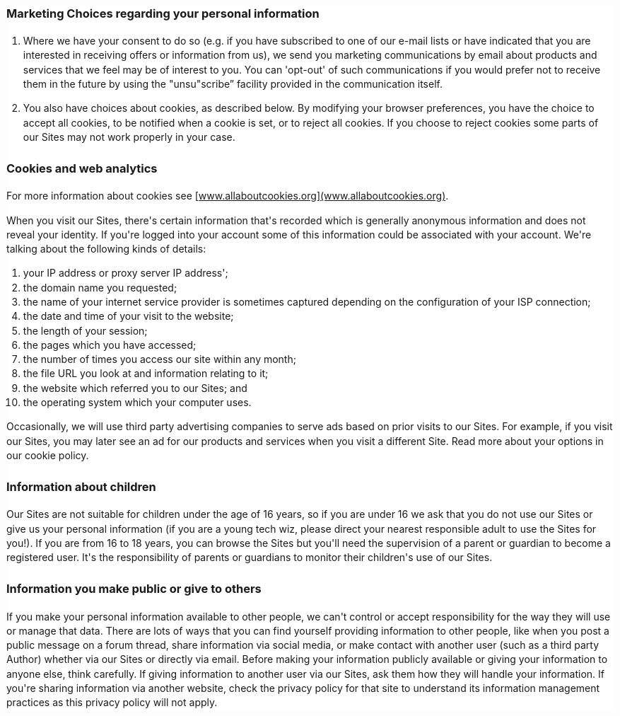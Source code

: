 ### Marketing Choices regarding your personal information

1. Where we have your consent to do so (e.g. if you have subscribed to one of our e-mail lists or have indicated that you are interested in receiving offers or information from us), we send you marketing communications by email about products and services that we feel may be of interest to you. You can 'opt-out' of such communications if you would prefer not to receive them in the future by using the "unsu"scribe” facility provided in the communication itself.

2. You also have choices about cookies, as described below. By modifying your browser preferences, you have the choice to accept all cookies, to be notified when a cookie is set, or to reject all cookies. If you choose to reject cookies some parts of our Sites may not work properly in your case.

### Cookies and web analytics

For more information about cookies see [www.allaboutcookies.org](www.allaboutcookies.org).

When you visit our Sites, there's certain information that's recorded which is generally anonymous information and does not reveal your identity. If you're logged into your account some of this information could be associated with your account. We're talking about the following kinds of details:

1. your IP address or proxy server IP address';
2. the domain name you requested;
3. the name of your internet service provider is sometimes captured depending on the configuration of your ISP connection;
4. the date and time of your visit to the website;
5. the length of your session;
6. the pages which you have accessed;
7. the number of times you access our site within any month;
8. the file URL you look at and information relating to it;
9. the website which referred you to our Sites; and
10. the operating system which your computer uses.

Occasionally, we will use third party advertising companies to serve ads based on prior visits to our Sites. For example, if you visit our Sites, you may later see an ad for our products and services when you visit a different Site. Read more about your options in our cookie policy.

### Information about children

Our Sites are not suitable for children under the age of 16 years, so if you are under 16 we ask that you do not use our Sites or give us your personal information (if you are a young tech wiz, please direct your nearest responsible adult to use the Sites for you!). If you are from 16 to 18 years, you can browse the Sites but you'll need the supervision of a parent or guardian to become a registered user. It's the responsibility of parents or guardians to monitor their children's use of our Sites.

### Information you make public or give to others

If you make your personal information available to other people, we can't control or accept responsibility for the way they will use or manage that data. There are lots of ways that you can find yourself providing information to other people, like when you post a public message on a forum thread, share information via social media, or make contact with another user (such as a third party Author) whether via our Sites or directly via email. Before making your information publicly available or giving your information to anyone else, think carefully. If giving information to another user via our Sites, ask them how they will handle your information. If you're sharing information via another website, check the privacy policy for that site to understand its information management practices as this privacy policy will not apply.
